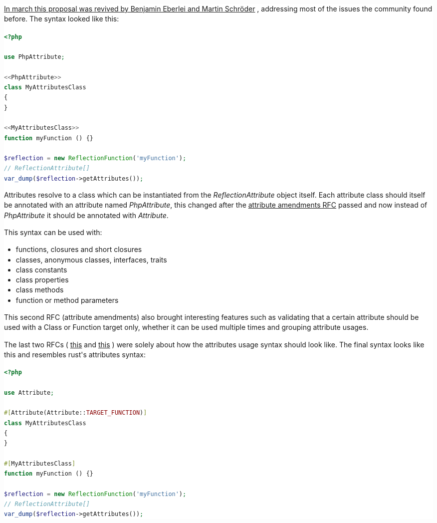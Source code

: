 [In march this proposal was revived by Benjamin Eberlei and Martin Schröder](https://wiki.php.net/rfc/attributes_v2)
, addressing most of the issues the community found before.
The syntax looked like this:

```php
<?php

use PhpAttribute;

<<PhpAttribute>>
class MyAttributesClass
{
}

<<MyAttributesClass>>
function myFunction () {}

$reflection = new ReflectionFunction('myFunction');
// ReflectionAttribute[]
var_dump($reflection->getAttributes());
```

Attributes resolve to a class which can be instantiated from
the _ReflectionAttribute_ object itself. Each attribute
class should itself be annotated with an attribute named
_PhpAttribute_, this changed after the
[attribute amendments RFC](https://wiki.php.net/rfc/attribute_amendments)
passed and now instead of _PhpAttribute_ it should be annotated
with _Attribute_.

This syntax can be used with:
- functions, closures and short closures
- classes, anonymous classes, interfaces, traits
- class constants
- class properties
- class methods
- function or method parameters

This second RFC (attribute amendments) also brought interesting
features such as validating that a certain attribute should be
used with a Class or Function target only, whether it can be
used multiple times and grouping attribute usages.

The last two RFCs (
[this](https://wiki.php.net/rfc/shorter_attribute_syntax
) and [this](https://wiki.php.net/rfc/shorter_attribute_syntax_change)
) were solely about how the attributes usage syntax should look
like. The final syntax looks like this and resembles rust's
attributes syntax:

```php
<?php

use Attribute;

#[Attribute(Attribute::TARGET_FUNCTION)]
class MyAttributesClass
{
}

#[MyAttributesClass]
function myFunction () {}

$reflection = new ReflectionFunction('myFunction');
// ReflectionAttribute[]
var_dump($reflection->getAttributes());
```